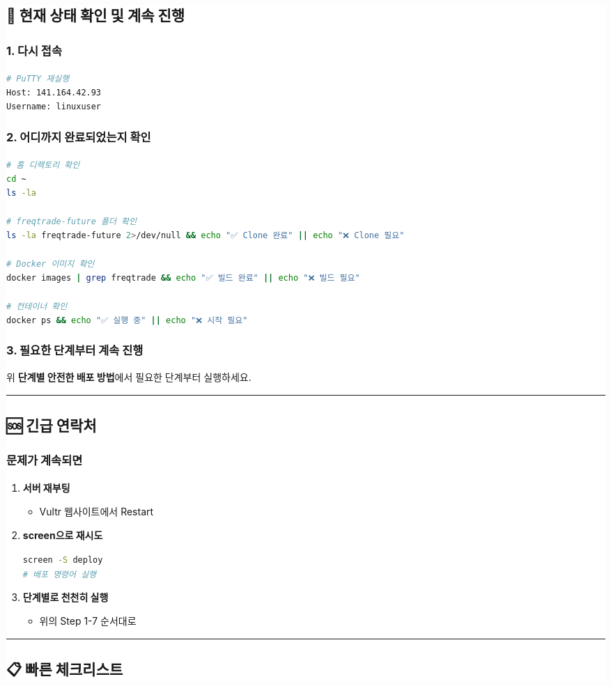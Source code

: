 
## 🎯 현재 상태 확인 및 계속 진행

### 1. 다시 접속

```bash
# PuTTY 재실행
Host: 141.164.42.93
Username: linuxuser
```

### 2. 어디까지 완료되었는지 확인

```bash
# 홈 디렉토리 확인
cd ~
ls -la

# freqtrade-future 폴더 확인
ls -la freqtrade-future 2>/dev/null && echo "✅ Clone 완료" || echo "❌ Clone 필요"

# Docker 이미지 확인
docker images | grep freqtrade && echo "✅ 빌드 완료" || echo "❌ 빌드 필요"

# 컨테이너 확인
docker ps && echo "✅ 실행 중" || echo "❌ 시작 필요"
```

### 3. 필요한 단계부터 계속 진행

위 **단계별 안전한 배포 방법**에서 필요한 단계부터 실행하세요.

---

## 🆘 긴급 연락처

### 문제가 계속되면

1. **서버 재부팅**
   - Vultr 웹사이트에서 Restart

2. **screen으로 재시도**
   ```bash
   screen -S deploy
   # 배포 명령어 실행
   ```

3. **단계별로 천천히 실행**
   - 위의 Step 1-7 순서대로

---

## 📋 빠른 체크리스트
